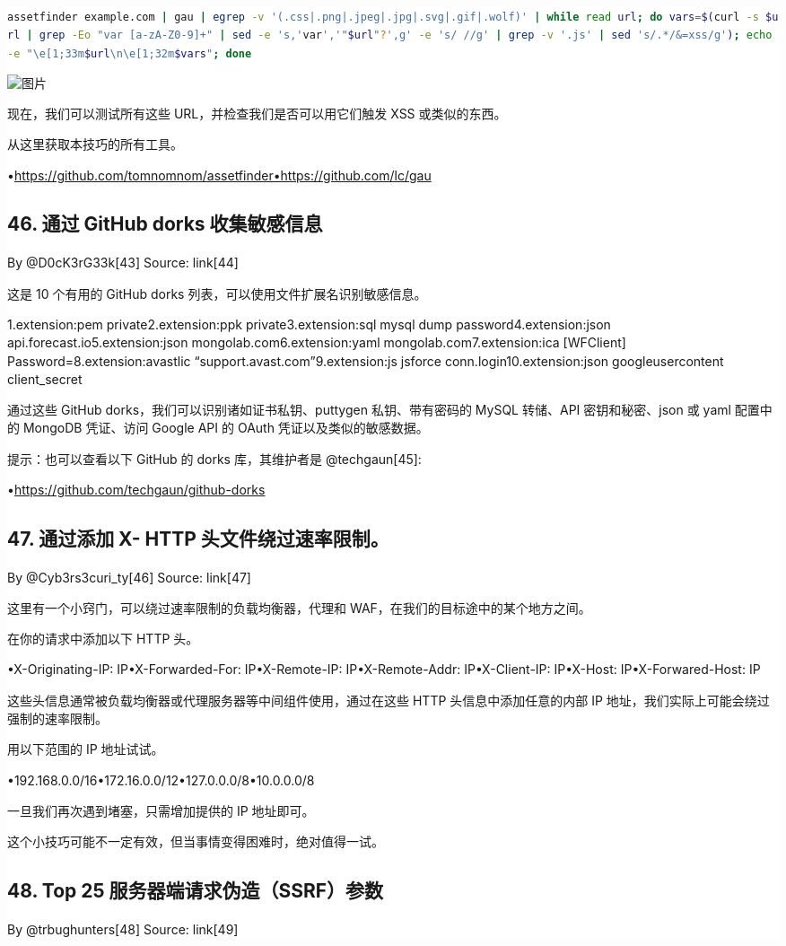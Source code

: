 ```bash
assetfinder example.com | gau | egrep -v '(.css|.png|.jpeg|.jpg|.svg|.gif|.wolf)' | while read url; do vars=$(curl -s $url | grep -Eo "var [a-zA-Z0-9]+" | sed -e 's,'var','"$url"?',g' -e 's/ //g' | grep -v '.js' | sed 's/.*/&=xss/g'); echo -e "\e[1;33m$url\n\e[1;32m$vars"; done
```

![图片](assets/1710308628-52fbed8e0eac4d99f658a9756acc7888.png)

  

现在，我们可以测试所有这些 URL，并检查我们是否可以用它们触发 XSS 或类似的东西。  

从这里获取本技巧的所有工具。

•https://github.com/tomnomnom/assetfinder•https://github.com/lc/gau

## 46\. 通过 GitHub dorks 收集敏感信息

By @D0cK3rG33k\[43\] Source: link\[44\]

这是 10 个有用的 GitHub dorks 列表，可以使用文件扩展名识别敏感信息。

1.extension:pem private2.extension:ppk private3.extension:sql mysql dump password4.extension:json api.forecast.io5.extension:json mongolab.com6.extension:yaml mongolab.com7.extension:ica \[WFClient\] Password=8.extension:avastlic “support.avast.com”9.extension:js jsforce conn.login10.extension:json googleusercontent client\_secret

通过这些 GitHub dorks，我们可以识别诸如证书私钥、puttygen 私钥、带有密码的 MySQL 转储、API 密钥和秘密、json 或 yaml 配置中的 MongoDB 凭证、访问 Google API 的 OAuth 凭证以及类似的敏感数据。

提示：也可以查看以下 GitHub 的 dorks 库，其维护者是 @techgaun\[45\]:

•https://github.com/techgaun/github-dorks

## 47\. 通过添加 X- HTTP 头文件绕过速率限制。

By @Cyb3rs3curi\_ty\[46\] Source: link\[47\]

这里有一个小窍门，可以绕过速率限制的负载均衡器，代理和 WAF，在我们的目标途中的某个地方之间。

在你的请求中添加以下 HTTP 头。

•X-Originating-IP: IP•X-Forwarded-For: IP•X-Remote-IP: IP•X-Remote-Addr: IP•X-Client-IP: IP•X-Host: IP•X-Forwared-Host: IP

这些头信息通常被负载均衡器或代理服务器等中间组件使用，通过在这些 HTTP 头信息中添加任意的内部 IP 地址，我们实际上可能会绕过强制的速率限制。

用以下范围的 IP 地址试试。

•192.168.0.0/16•172.16.0.0/12•127.0.0.0/8•10.0.0.0/8

一旦我们再次遇到堵塞，只需增加提供的 IP 地址即可。

这个小技巧可能不一定有效，但当事情变得困难时，绝对值得一试。

## 48\. Top 25 服务器端请求伪造（SSRF）参数

By @trbughunters\[48\] Source: link\[49\]
